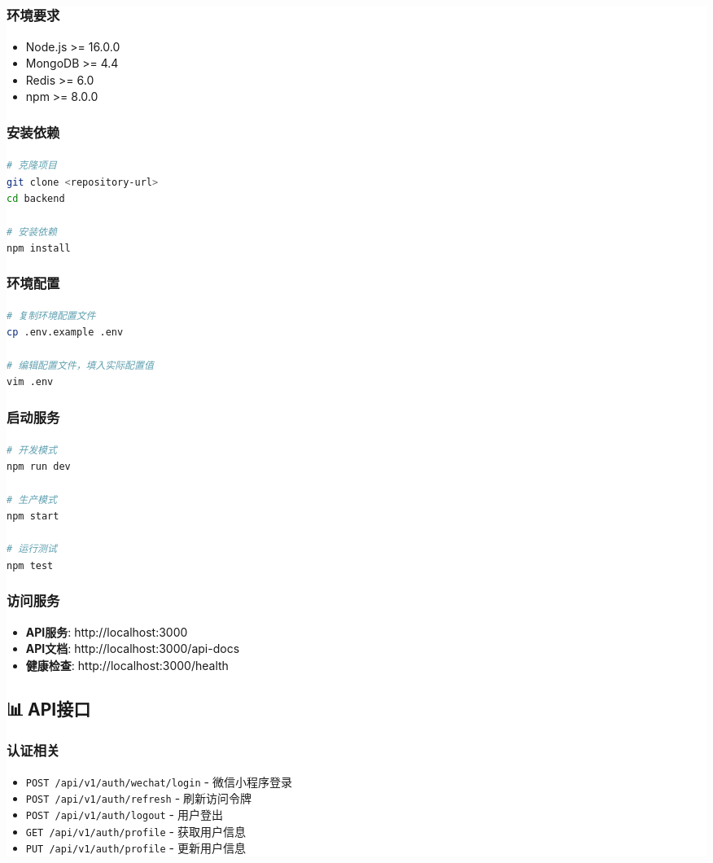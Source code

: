 ### 环境要求

- Node.js >= 16.0.0
- MongoDB >= 4.4
- Redis >= 6.0
- npm >= 8.0.0

### 安装依赖

```bash
# 克隆项目
git clone <repository-url>
cd backend

# 安装依赖
npm install
```

### 环境配置

```bash
# 复制环境配置文件
cp .env.example .env

# 编辑配置文件，填入实际配置值
vim .env
```

### 启动服务

```bash
# 开发模式
npm run dev

# 生产模式
npm start

# 运行测试
npm test
```

### 访问服务

- **API服务**: http://localhost:3000
- **API文档**: http://localhost:3000/api-docs
- **健康检查**: http://localhost:3000/health

## 📊 API接口

### 认证相关
- `POST /api/v1/auth/wechat/login` - 微信小程序登录
- `POST /api/v1/auth/refresh` - 刷新访问令牌
- `POST /api/v1/auth/logout` - 用户登出
- `GET /api/v1/auth/profile` - 获取用户信息
- `PUT /api/v1/auth/profile` - 更新用户信息
